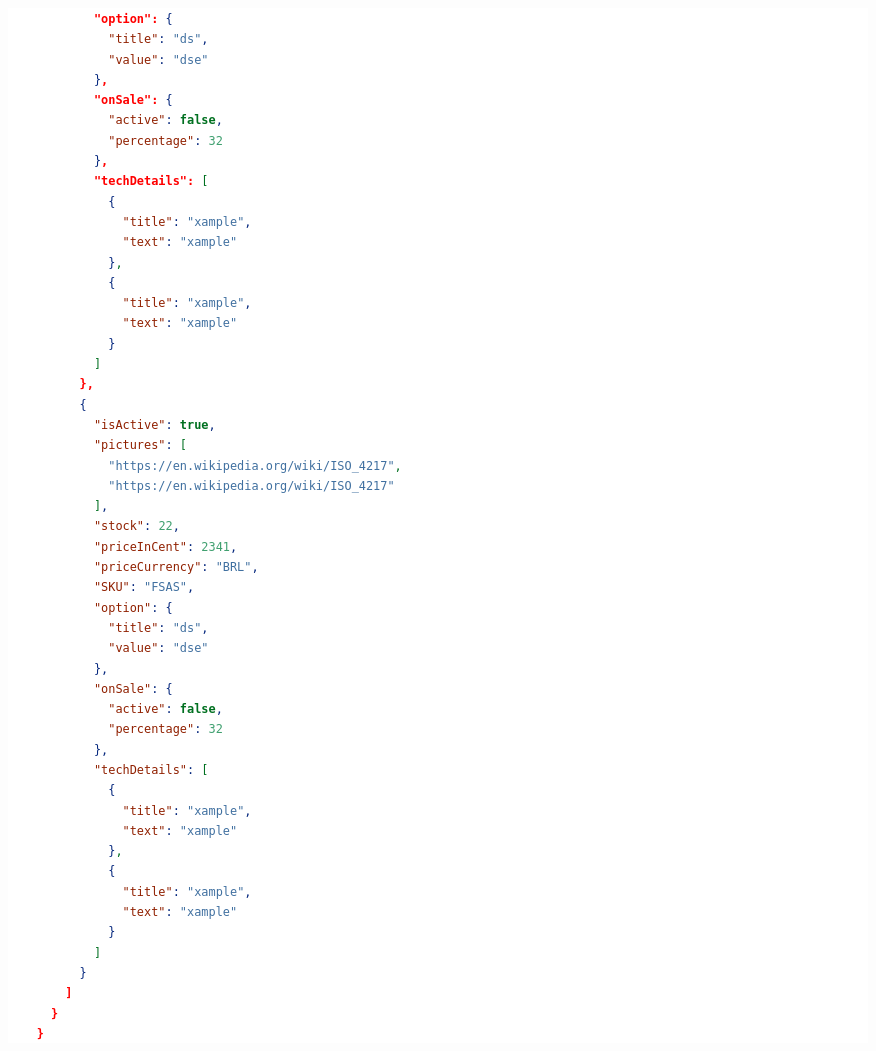 ```json
            "option": {
              "title": "ds",
              "value": "dse"
            },
            "onSale": {
              "active": false,
              "percentage": 32
            },
            "techDetails": [
              {
                "title": "xample",
                "text": "xample"
              },
              {
                "title": "xample",
                "text": "xample"
              }
            ]
          },
          {
            "isActive": true,
            "pictures": [
              "https://en.wikipedia.org/wiki/ISO_4217",
              "https://en.wikipedia.org/wiki/ISO_4217"
            ],
            "stock": 22,
            "priceInCent": 2341,
            "priceCurrency": "BRL",
            "SKU": "FSAS",
            "option": {
              "title": "ds",
              "value": "dse"
            },
            "onSale": {
              "active": false,
              "percentage": 32
            },
            "techDetails": [
              {
                "title": "xample",
                "text": "xample"
              },
              {
                "title": "xample",
                "text": "xample"
              }
            ]
          }
        ]  
      } 
    }
```
